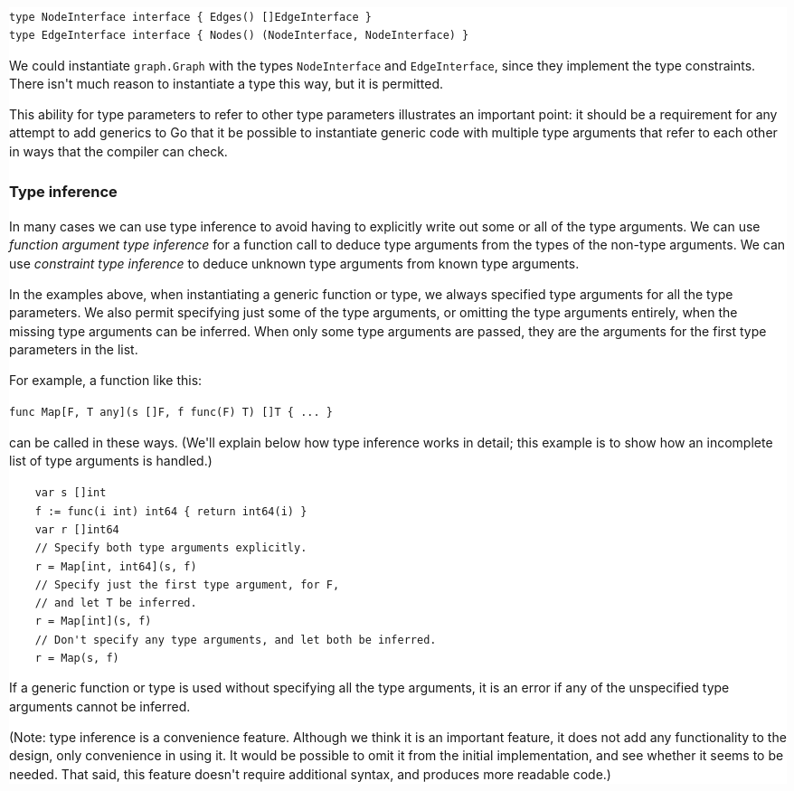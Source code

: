 ```
type NodeInterface interface { Edges() []EdgeInterface }
type EdgeInterface interface { Nodes() (NodeInterface, NodeInterface) }

```


We could instantiate `graph.Graph` with the types `NodeInterface` and `EdgeInterface`, since they implement the type constraints. There isn't much reason to instantiate a type this way, but it is permitted.

This ability for type parameters to refer to other type parameters illustrates an important point: it should be a requirement for any attempt to add generics to Go that it be possible to instantiate generic code with multiple type arguments that refer to each other in ways that the compiler can check.

### [](#Type-inference)[](#type-inference)Type inference

In many cases we can use type inference to avoid having to explicitly write out some or all of the type arguments. We can use _function argument type inference_ for a function call to deduce type arguments from the types of the non-type arguments. We can use _constraint type inference_ to deduce unknown type arguments from known type arguments.

In the examples above, when instantiating a generic function or type, we always specified type arguments for all the type parameters. We also permit specifying just some of the type arguments, or omitting the type arguments entirely, when the missing type arguments can be inferred. When only some type arguments are passed, they are the arguments for the first type parameters in the list.

For example, a function like this:

```
func Map[F, T any](s []F, f func(F) T) []T { ... }

```


can be called in these ways. (We'll explain below how type inference works in detail; this example is to show how an incomplete list of type arguments is handled.)

```
	var s []int
	f := func(i int) int64 { return int64(i) }
	var r []int64
	// Specify both type arguments explicitly.
	r = Map[int, int64](s, f)
	// Specify just the first type argument, for F,
	// and let T be inferred.
	r = Map[int](s, f)
	// Don't specify any type arguments, and let both be inferred.
	r = Map(s, f)

```


If a generic function or type is used without specifying all the type arguments, it is an error if any of the unspecified type arguments cannot be inferred.

(Note: type inference is a convenience feature. Although we think it is an important feature, it does not add any functionality to the design, only convenience in using it. It would be possible to omit it from the initial implementation, and see whether it seems to be needed. That said, this feature doesn't require additional syntax, and produces more readable code.)
